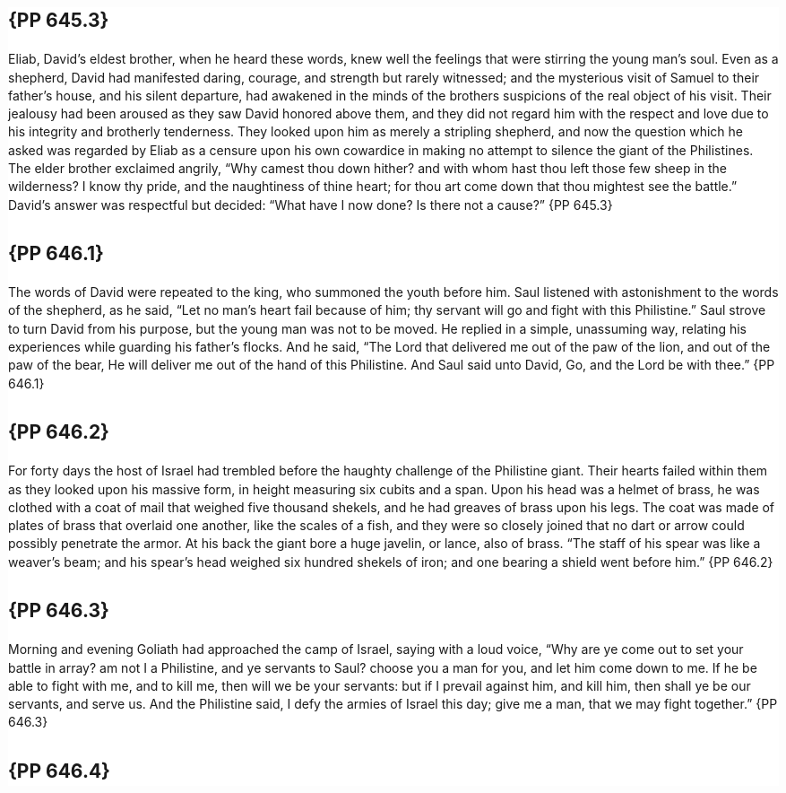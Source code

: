 ## {PP 645.3}

Eliab, David’s eldest brother, when he heard these words, knew well the feelings that were stirring the young man’s soul. Even as a shepherd, David had manifested daring, courage, and strength but rarely witnessed; and the mysterious visit of Samuel to their father’s house, and his silent departure, had awakened in the minds of the brothers suspicions of the real object of his visit. Their jealousy had been aroused as they saw David honored above them, and they did not regard him with the respect and love due to his integrity and brotherly tenderness. They looked upon him as merely a stripling shepherd, and now the question which he asked was regarded by Eliab as a censure upon his own cowardice in making no attempt to silence the giant of the Philistines. The elder brother exclaimed angrily, “Why camest thou down hither? and with whom hast thou left those few sheep in the wilderness? I know thy pride, and the naughtiness of thine heart; for thou art come down that thou mightest see the battle.” David’s answer was respectful but decided: “What have I now done? Is there not a cause?” {PP 645.3}

## {PP 646.1}

The words of David were repeated to the king, who summoned the youth before him. Saul listened with astonishment to the words of the shepherd, as he said, “Let no man’s heart fail because of him; thy servant will go and fight with this Philistine.” Saul strove to turn David from his purpose, but the young man was not to be moved. He replied in a simple, unassuming way, relating his experiences while guarding his father’s flocks. And he said, “The Lord that delivered me out of the paw of the lion, and out of the paw of the bear, He will deliver me out of the hand of this Philistine. And Saul said unto David, Go, and the Lord be with thee.” {PP 646.1}

## {PP 646.2}

For forty days the host of Israel had trembled before the haughty challenge of the Philistine giant. Their hearts failed within them as they looked upon his massive form, in height measuring six cubits and a span. Upon his head was a helmet of brass, he was clothed with a coat of mail that weighed five thousand shekels, and he had greaves of brass upon his legs. The coat was made of plates of brass that overlaid one another, like the scales of a fish, and they were so closely joined that no dart or arrow could possibly penetrate the armor. At his back the giant bore a huge javelin, or lance, also of brass. “The staff of his spear was like a weaver’s beam; and his spear’s head weighed six hundred shekels of iron; and one bearing a shield went before him.” {PP 646.2}

## {PP 646.3}

Morning and evening Goliath had approached the camp of Israel, saying with a loud voice, “Why are ye come out to set your battle in array? am not I a Philistine, and ye servants to Saul? choose you a man for you, and let him come down to me. If he be able to fight with me, and to kill me, then will we be your servants: but if I prevail against him, and kill him, then shall ye be our servants, and serve us. And the Philistine said, I defy the armies of Israel this day; give me a man, that we may fight together.” {PP 646.3}

## {PP 646.4}
